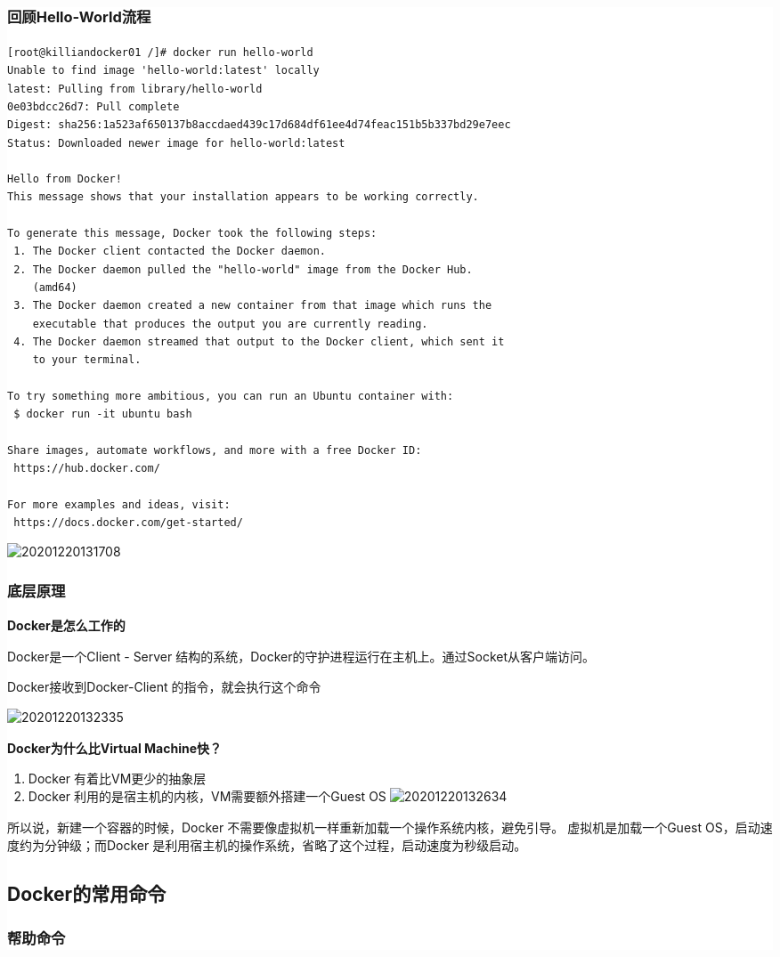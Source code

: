 ### 回顾Hello-World流程

```
[root@killiandocker01 /]# docker run hello-world
Unable to find image 'hello-world:latest' locally
latest: Pulling from library/hello-world
0e03bdcc26d7: Pull complete
Digest: sha256:1a523af650137b8accdaed439c17d684df61ee4d74feac151b5b337bd29e7eec
Status: Downloaded newer image for hello-world:latest

Hello from Docker!
This message shows that your installation appears to be working correctly.

To generate this message, Docker took the following steps:
 1. The Docker client contacted the Docker daemon.
 2. The Docker daemon pulled the "hello-world" image from the Docker Hub.
    (amd64)
 3. The Docker daemon created a new container from that image which runs the
    executable that produces the output you are currently reading.
 4. The Docker daemon streamed that output to the Docker client, which sent it
    to your terminal.

To try something more ambitious, you can run an Ubuntu container with:
 $ docker run -it ubuntu bash

Share images, automate workflows, and more with a free Docker ID:
 https://hub.docker.com/

For more examples and ideas, visit:
 https://docs.docker.com/get-started/
```

![20201220131708](https://raw.githubusercontent.com/KillianQi/KillianQi-Killian-Private-Image/main/img/20201220131708.png)


### 底层原理
**Docker是怎么工作的**

Docker是一个Client - Server 结构的系统，Docker的守护进程运行在主机上。通过Socket从客户端访问。

Docker接收到Docker-Client 的指令，就会执行这个命令

![20201220132335](https://raw.githubusercontent.com/KillianQi/KillianQi-Killian-Private-Image/main/img/20201220132335.png)

**Docker为什么比Virtual Machine快？**
1. Docker 有着比VM更少的抽象层
2. Docker 利用的是宿主机的内核，VM需要额外搭建一个Guest OS
![20201220132634](https://raw.githubusercontent.com/KillianQi/KillianQi-Killian-Private-Image/main/img/20201220132634.png)

所以说，新建一个容器的时候，Docker 不需要像虚拟机一样重新加载一个操作系统内核，避免引导。
虚拟机是加载一个Guest OS，启动速度约为分钟级；而Docker 是利用宿主机的操作系统，省略了这个过程，启动速度为秒级启动。

## Docker的常用命令
### 帮助命令
